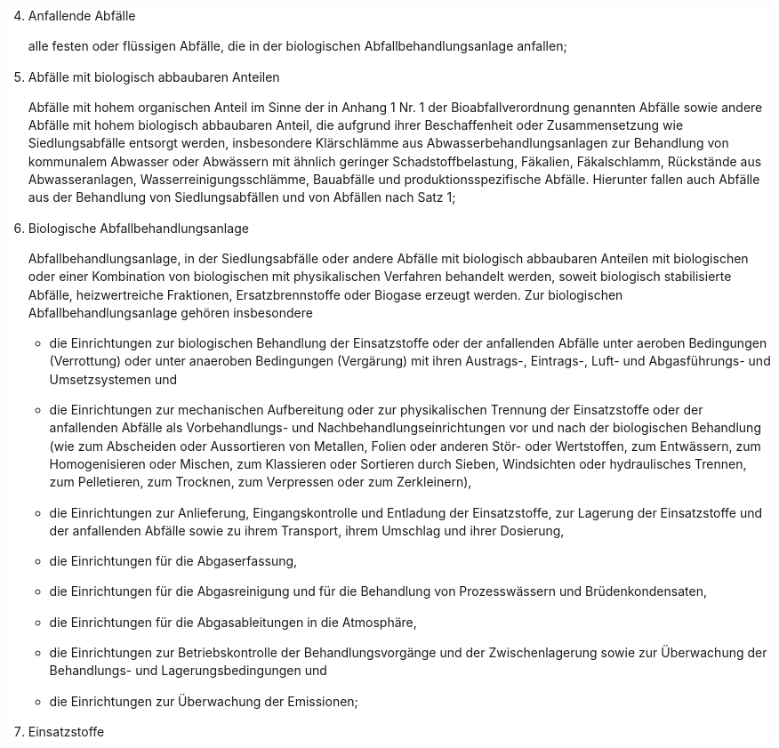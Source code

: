 
4.  Anfallende Abfälle

    alle festen oder flüssigen Abfälle, die in der biologischen Abfallbehandlungsanlage anfallen;


5.  Abfälle mit biologisch abbaubaren Anteilen

    Abfälle mit hohem organischen Anteil im Sinne der in Anhang 1 Nr. 1 der Bioabfallverordnung genannten Abfälle sowie andere Abfälle mit hohem biologisch abbaubaren Anteil, die aufgrund ihrer Beschaffenheit oder Zusammensetzung wie Siedlungsabfälle entsorgt werden, insbesondere Klärschlämme aus Abwasserbehandlungsanlagen zur Behandlung von kommunalem Abwasser oder Abwässern mit ähnlich geringer Schadstoffbelastung, Fäkalien, Fäkalschlamm, Rückstände aus Abwasseranlagen, Wasserreinigungsschlämme, Bauabfälle und produktionsspezifische Abfälle. Hierunter fallen auch Abfälle aus der Behandlung von Siedlungsabfällen und von Abfällen nach Satz 1;


6.  Biologische Abfallbehandlungsanlage

    Abfallbehandlungsanlage, in der Siedlungsabfälle oder andere Abfälle mit biologisch abbaubaren Anteilen mit biologischen oder einer Kombination von biologischen mit physikalischen Verfahren behandelt werden, soweit biologisch stabilisierte Abfälle, heizwertreiche Fraktionen, Ersatzbrennstoffe oder Biogase erzeugt werden. Zur biologischen Abfallbehandlungsanlage gehören insbesondere

    -   die Einrichtungen zur biologischen Behandlung der Einsatzstoffe oder der anfallenden Abfälle unter aeroben Bedingungen (Verrottung) oder unter anaeroben Bedingungen (Vergärung) mit ihren Austrags-, Eintrags-, Luft- und Abgasführungs- und Umsetzsystemen und


    -   die Einrichtungen zur mechanischen Aufbereitung oder zur physikalischen Trennung der Einsatzstoffe oder der anfallenden Abfälle als Vorbehandlungs- und Nachbehandlungseinrichtungen vor und nach der biologischen Behandlung (wie zum Abscheiden oder Aussortieren von Metallen, Folien oder anderen Stör- oder Wertstoffen, zum Entwässern, zum Homogenisieren oder Mischen, zum Klassieren oder Sortieren durch Sieben, Windsichten oder hydraulisches Trennen, zum Pelletieren, zum Trocknen, zum Verpressen oder zum Zerkleinern),


    -   die Einrichtungen zur Anlieferung, Eingangskontrolle und Entladung der Einsatzstoffe, zur Lagerung der Einsatzstoffe und der anfallenden Abfälle sowie zu ihrem Transport, ihrem Umschlag und ihrer Dosierung,


    -   die Einrichtungen für die Abgaserfassung,


    -   die Einrichtungen für die Abgasreinigung und für die Behandlung von Prozesswässern und Brüdenkondensaten,


    -   die Einrichtungen für die Abgasableitungen in die Atmosphäre,


    -   die Einrichtungen zur Betriebskontrolle der Behandlungsvorgänge und der Zwischenlagerung sowie zur Überwachung der Behandlungs- und Lagerungsbedingungen und


    -   die Einrichtungen zur Überwachung der Emissionen;





7.  Einsatzstoffe
